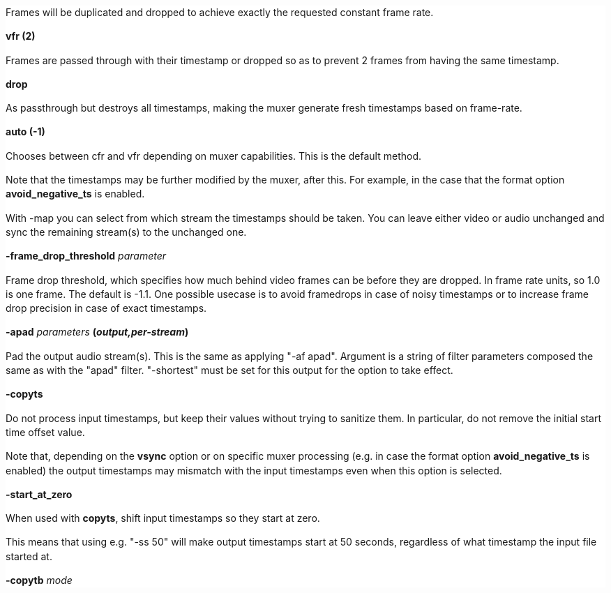 Frames will be duplicated and dropped to achieve exactly the requested
constant frame rate.

**vfr (2)**

Frames are passed through with their timestamp or dropped so as to
prevent 2 frames from having the same timestamp.

**drop**

As passthrough but destroys all timestamps, making the muxer generate
fresh timestamps based on frame-rate.

**auto (-1)**

Chooses between cfr and vfr depending on muxer capabilities. This is the
default method.

Note that the timestamps may be further modified by the muxer, after
this. For example, in the case that the format option
**avoid_negative_ts** is enabled.

With -map you can select from which stream the timestamps should be
taken. You can leave either video or audio unchanged and sync the
remaining stream(s) to the unchanged one.

**-frame_drop_threshold** *parameter*

Frame drop threshold, which specifies how much behind video frames can
be before they are dropped. In frame rate units, so 1.0 is one frame.
The default is -1.1. One possible usecase is to avoid framedrops in case
of noisy timestamps or to increase frame drop precision in case of exact
timestamps.

**-apad** *parameters* **(***output,per-stream***)**

Pad the output audio stream(s). This is the same as applying \"-af
apad\". Argument is a string of filter parameters composed the same as
with the \"apad\" filter. \"-shortest\" must be set for this output for
the option to take effect.

**-copyts**

Do not process input timestamps, but keep their values without trying to
sanitize them. In particular, do not remove the initial start time
offset value.

Note that, depending on the **vsync** option or on specific muxer
processing (e.g. in case the format option **avoid_negative_ts** is
enabled) the output timestamps may mismatch with the input timestamps
even when this option is selected.

**-start_at_zero**

When used with **copyts**, shift input timestamps so they start at zero.

This means that using e.g. \"-ss 50\" will make output timestamps start
at 50 seconds, regardless of what timestamp the input file started at.

**-copytb** *mode*
